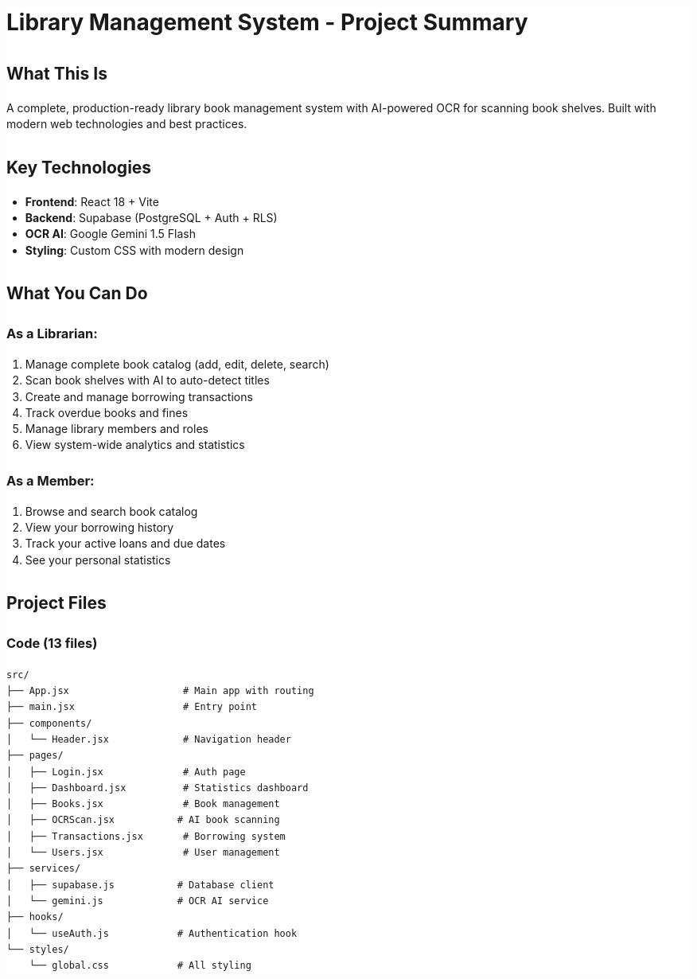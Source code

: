 # Library Management System - Project Summary

## What This Is

A complete, production-ready library book management system with AI-powered OCR for scanning book shelves. Built with modern web technologies and best practices.

## Key Technologies

- **Frontend**: React 18 + Vite
- **Backend**: Supabase (PostgreSQL + Auth + RLS)
- **OCR AI**: Google Gemini 1.5 Flash
- **Styling**: Custom CSS with modern design

## What You Can Do

### As a Librarian:
1. Manage complete book catalog (add, edit, delete, search)
2. Scan book shelves with AI to auto-detect titles
3. Create and manage borrowing transactions
4. Track overdue books and fines
5. Manage library members and roles
6. View system-wide analytics and statistics

### As a Member:
1. Browse and search book catalog
2. View your borrowing history
3. Track your active loans and due dates
4. See your personal statistics

## Project Files

### Code (13 files)
```
src/
├── App.jsx                    # Main app with routing
├── main.jsx                   # Entry point
├── components/
│   └── Header.jsx             # Navigation header
├── pages/
│   ├── Login.jsx              # Auth page
│   ├── Dashboard.jsx          # Statistics dashboard
│   ├── Books.jsx              # Book management
│   ├── OCRScan.jsx           # AI book scanning
│   ├── Transactions.jsx       # Borrowing system
│   └── Users.jsx              # User management
├── services/
│   ├── supabase.js           # Database client
│   └── gemini.js             # OCR AI service
├── hooks/
│   └── useAuth.js            # Authentication hook
└── styles/
    └── global.css            # All styling
```
